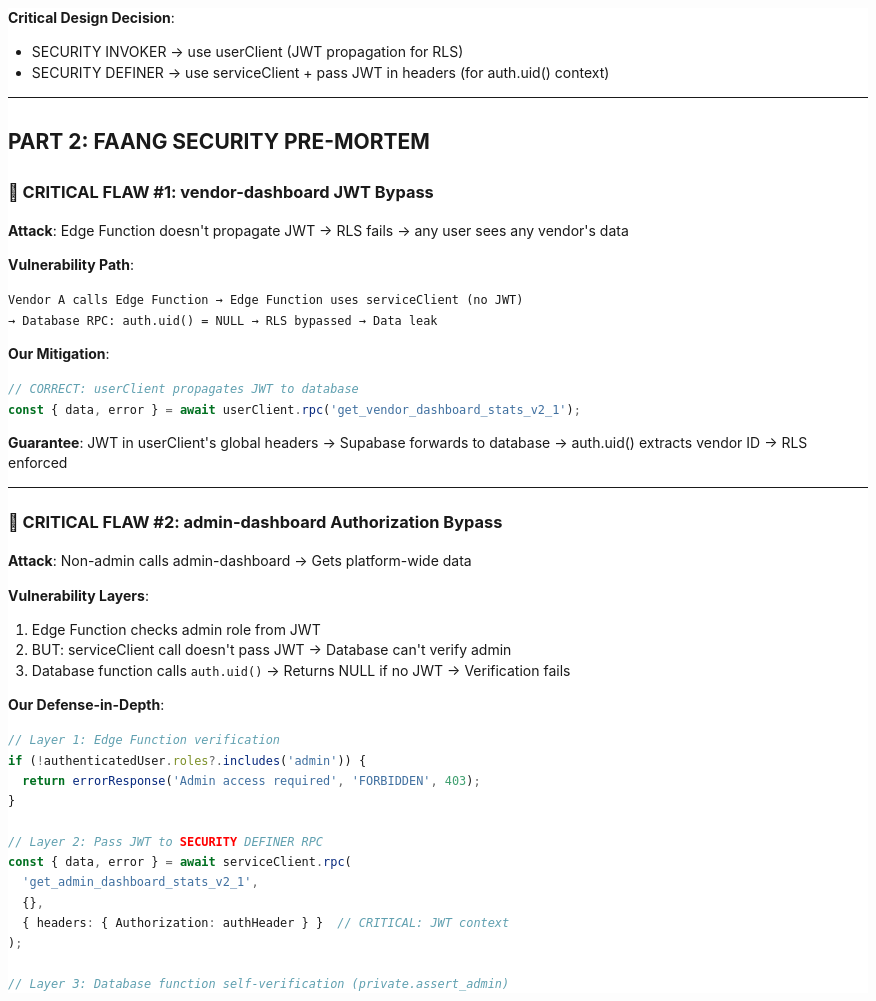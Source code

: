 **Critical Design Decision**:
- SECURITY INVOKER → use userClient (JWT propagation for RLS)
- SECURITY DEFINER → use serviceClient + pass JWT in headers (for auth.uid() context)

---

## PART 2: FAANG SECURITY PRE-MORTEM

### **🔴 CRITICAL FLAW #1: vendor-dashboard JWT Bypass**

**Attack**: Edge Function doesn't propagate JWT → RLS fails → any user sees any vendor's data

**Vulnerability Path**:
```
Vendor A calls Edge Function → Edge Function uses serviceClient (no JWT)
→ Database RPC: auth.uid() = NULL → RLS bypassed → Data leak
```

**Our Mitigation**:
```typescript
// CORRECT: userClient propagates JWT to database
const { data, error } = await userClient.rpc('get_vendor_dashboard_stats_v2_1');
```

**Guarantee**: JWT in userClient's global headers → Supabase forwards to database → auth.uid() extracts vendor ID → RLS enforced

---

### **🔴 CRITICAL FLAW #2: admin-dashboard Authorization Bypass**

**Attack**: Non-admin calls admin-dashboard → Gets platform-wide data

**Vulnerability Layers**:
1. Edge Function checks admin role from JWT
2. BUT: serviceClient call doesn't pass JWT → Database can't verify admin
3. Database function calls `auth.uid()` → Returns NULL if no JWT → Verification fails

**Our Defense-in-Depth**:
```typescript
// Layer 1: Edge Function verification
if (!authenticatedUser.roles?.includes('admin')) {
  return errorResponse('Admin access required', 'FORBIDDEN', 403);
}

// Layer 2: Pass JWT to SECURITY DEFINER RPC
const { data, error } = await serviceClient.rpc(
  'get_admin_dashboard_stats_v2_1',
  {},
  { headers: { Authorization: authHeader } }  // CRITICAL: JWT context
);

// Layer 3: Database function self-verification (private.assert_admin)
```
